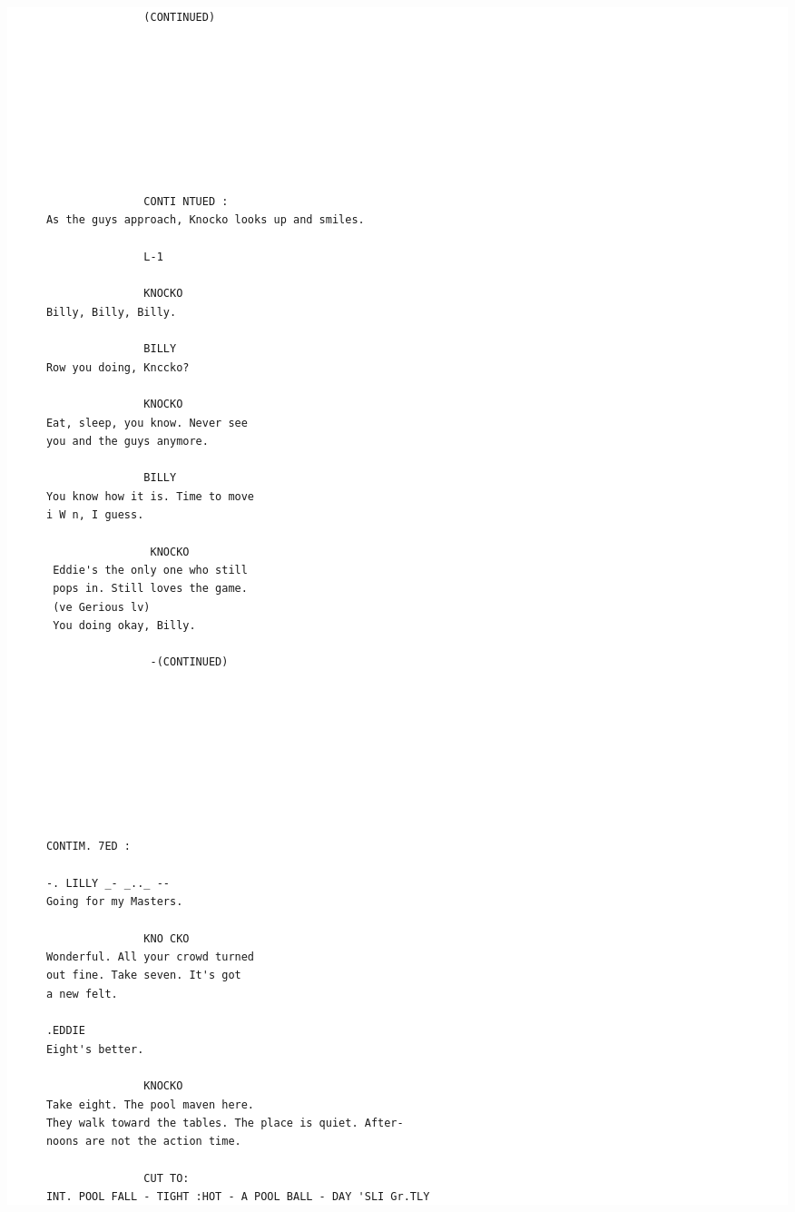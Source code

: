                          (CONTINUED)

                         

                         

                         

                         

                         CONTI NTUED :
          As the guys approach, Knocko looks up and smiles.

                         L-1

                         KNOCKO
          Billy, Billy, Billy.

                         BILLY
          Row you doing, Knccko?

                         KNOCKO
          Eat, sleep, you know. Never see
          you and the guys anymore.

                         BILLY
          You know how it is. Time to move
          i W n, I guess.

                          KNOCKO
           Eddie's the only one who still
           pops in. Still loves the game.
           (ve Gerious lv)
           You doing okay, Billy.

                          -(CONTINUED)

                         

                         

                         

                         

          CONTIM. 7ED :

          -. LILLY _- _.._ --
          Going for my Masters.

                         KNO CKO
          Wonderful. All your crowd turned
          out fine. Take seven. It's got
          a new felt.

          .EDDIE
          Eight's better.

                         KNOCKO
          Take eight. The pool maven here.
          They walk toward the tables. The place is quiet. After-
          noons are not the action time.

                         CUT TO:
          INT. POOL FALL - TIGHT :HOT - A POOL BALL - DAY 'SLI Gr.TLY
